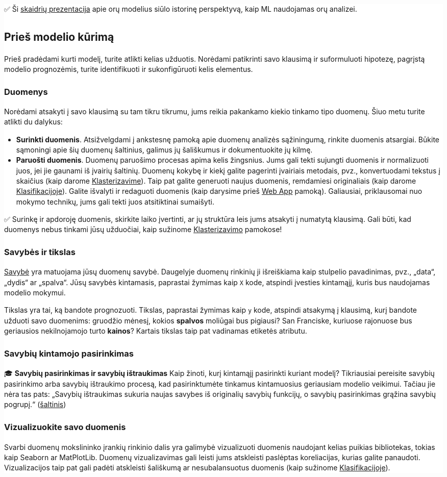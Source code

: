 ✅ Ši [skaidrių prezentacija](https://www2.cisl.ucar.edu/sites/default/files/2021-10/0900%20June%2024%20Haupt_0.pdf) apie orų modelius siūlo istorinę perspektyvą, kaip ML naudojamas orų analizei.

## Prieš modelio kūrimą

Prieš pradėdami kurti modelį, turite atlikti kelias užduotis. Norėdami patikrinti savo klausimą ir suformuluoti hipotezę, pagrįstą modelio prognozėmis, turite identifikuoti ir sukonfigūruoti kelis elementus.

### Duomenys

Norėdami atsakyti į savo klausimą su tam tikru tikrumu, jums reikia pakankamo kiekio tinkamo tipo duomenų. Šiuo metu turite atlikti du dalykus:

- **Surinkti duomenis**. Atsižvelgdami į ankstesnę pamoką apie duomenų analizės sąžiningumą, rinkite duomenis atsargiai. Būkite sąmoningi apie šių duomenų šaltinius, galimus jų šališkumus ir dokumentuokite jų kilmę.
- **Paruošti duomenis**. Duomenų paruošimo procesas apima kelis žingsnius. Jums gali tekti sujungti duomenis ir normalizuoti juos, jei jie gaunami iš įvairių šaltinių. Duomenų kokybę ir kiekį galite pagerinti įvairiais metodais, pvz., konvertuodami tekstus į skaičius (kaip darome [Klasterizavime](../../5-Clustering/1-Visualize/README.md)). Taip pat galite generuoti naujus duomenis, remdamiesi originaliais (kaip darome [Klasifikacijoje](../../4-Classification/1-Introduction/README.md)). Galite išvalyti ir redaguoti duomenis (kaip darysime prieš [Web App](../../3-Web-App/README.md) pamoką). Galiausiai, priklausomai nuo mokymo technikų, jums gali tekti juos atsitiktinai sumaišyti.

✅ Surinkę ir apdoroję duomenis, skirkite laiko įvertinti, ar jų struktūra leis jums atsakyti į numatytą klausimą. Gali būti, kad duomenys nebus tinkami jūsų užduočiai, kaip sužinome [Klasterizavimo](../../5-Clustering/1-Visualize/README.md) pamokose!

### Savybės ir tikslas

[Savybė](https://www.datasciencecentral.com/profiles/blogs/an-introduction-to-variable-and-feature-selection) yra matuojama jūsų duomenų savybė. Daugelyje duomenų rinkinių ji išreiškiama kaip stulpelio pavadinimas, pvz., „data“, „dydis“ ar „spalva“. Jūsų savybės kintamasis, paprastai žymimas kaip `X` kode, atspindi įvesties kintamąjį, kuris bus naudojamas modelio mokymui.

Tikslas yra tai, ką bandote prognozuoti. Tikslas, paprastai žymimas kaip `y` kode, atspindi atsakymą į klausimą, kurį bandote užduoti savo duomenims: gruodžio mėnesį, kokios **spalvos** moliūgai bus pigiausi? San Franciske, kuriuose rajonuose bus geriausios nekilnojamojo turto **kainos**? Kartais tikslas taip pat vadinamas etiketės atributu.

### Savybių kintamojo pasirinkimas

🎓 **Savybių pasirinkimas ir savybių ištraukimas** Kaip žinoti, kurį kintamąjį pasirinkti kuriant modelį? Tikriausiai pereisite savybių pasirinkimo arba savybių ištraukimo procesą, kad pasirinktumėte tinkamus kintamuosius geriausiam modelio veikimui. Tačiau jie nėra tas pats: „Savybių ištraukimas sukuria naujas savybes iš originalių savybių funkcijų, o savybių pasirinkimas grąžina savybių pogrupį.“ ([šaltinis](https://wikipedia.org/wiki/Feature_selection))

### Vizualizuokite savo duomenis

Svarbi duomenų mokslininko įrankių rinkinio dalis yra galimybė vizualizuoti duomenis naudojant kelias puikias bibliotekas, tokias kaip Seaborn ar MatPlotLib. Duomenų vizualizavimas gali leisti jums atskleisti paslėptas koreliacijas, kurias galite panaudoti. Vizualizacijos taip pat gali padėti atskleisti šališkumą ar nesubalansuotus duomenis (kaip sužinome [Klasifikacijoje](../../4-Classification/2-Classifiers-1/README.md)).
